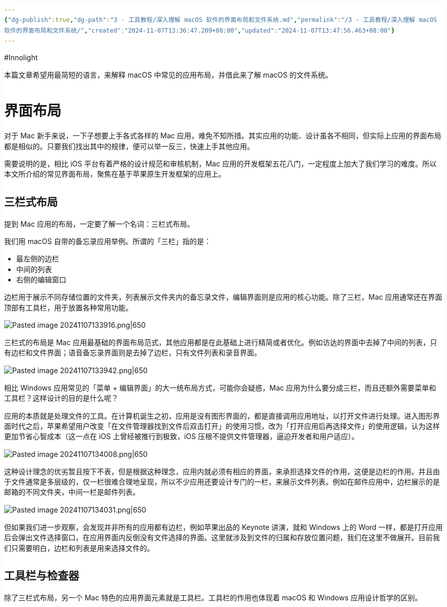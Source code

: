 ```yaml
---
{"dg-publish":true,"dg-path":"3 - 工具教程/深入理解 macOS 软件的界面布局和文件系统.md","permalink":"/3 - 工具教程/深入理解 macOS 软件的界面布局和文件系统/","created":"2024-11-07T13:36:47.209+08:00","updated":"2024-11-07T13:47:56.463+08:00"}
---
```


#Innolight

本篇文章希望用最简短的语言，来解释 macOS 中常见的应用布局，并借此来了解 macOS 的文件系统。
# 界面布局

对于 Mac 新手来说，一下子想要上手各式各样的 Mac 应用，难免不知所措。其实应用的功能、设计虽各不相同，但实际上应用的界面布局都是相似的。只要我们找出其中的规律，便可以举一反三，快速上手其他应用。

需要说明的是，相比 iOS 平台有着严格的设计规范和审核机制，Mac 应用的开发框架五花八门，一定程度上加大了我们学习的难度。所以本文所介绍的常见界面布局，聚焦在基于苹果原生开发框架的应用上。

## 三栏式布局

提到 Mac 应用的布局，一定要了解一个名词：三栏式布局。

我们用 macOS 自带的备忘录应用举例。所谓的「三栏」指的是：

- 最左侧的边栏
- 中间的列表
- 右侧的编辑窗口

边栏用于展示不同存储位置的文件夹，列表展示文件夹内的备忘录文件，编辑界面则是应用的核心功能。除了三栏，Mac 应用通常还在界面顶部有工具栏，用于放置各种常用功能。

![Pasted image 20241107133916.png|650](/img/user/0.Asset/resource/Pasted%20image%2020241107133916.png)

三栏式的布局是 Mac 应用最基础的界面布局范式，其他应用都是在此基础上进行精简或者优化。例如访达的界面中去掉了中间的列表，只有边栏和文件界面；语音备忘录界面则是去掉了边栏，只有文件列表和录音界面。

![Pasted image 20241107133942.png|650](/img/user/0.Asset/resource/Pasted%20image%2020241107133942.png)

相比 Windows 应用常见的「菜单 + 编辑界面」的大一统布局方式，可能你会疑惑，Mac 应用为什么要分成三栏，而且还额外需要菜单和工具栏？这样设计的目的是什么呢？

应用的本质就是处理文件的工具。在计算机诞生之初，应用是没有图形界面的，都是直接调用应用地址，以打开文件进行处理。进入图形界面时代之后，苹果希望用户改变「在文件管理器找到文件后双击打开」的使用习惯，改为「打开应用后再选择文件」的使用逻辑，认为这样更加节省心智成本（这一点在 iOS 上曾经被推行到极致，iOS 压根不提供文件管理器，逼迫开发者和用户适应）。

![Pasted image 20241107134008.png|650](/img/user/0.Asset/resource/Pasted%20image%2020241107134008.png)

这种设计理念的优劣暂且按下不表，但是根据这种理念，应用内就必须有相应的界面，来承担选择文件的作用，这便是边栏的作用。并且由于文件通常是多层级的，仅一栏很难合理地呈现，所以不少应用还要设计专门的一栏，来展示文件列表。例如在邮件应用中，边栏展示的是邮箱的不同文件夹，中间一栏是邮件列表。

![Pasted image 20241107134031.png|650](/img/user/0.Asset/resource/Pasted%20image%2020241107134031.png)

但如果我们进一步观察，会发现并非所有的应用都有边栏，例如苹果出品的 Keynote 讲演，就和 Windows 上的 Word 一样，都是打开应用后会弹出文件选择窗口，在应用界面内反倒没有文件选择的界面。这里就涉及到文件的归属和存放位置问题，我们在这里不做展开。目前我们只需要明白，边栏和列表是用来选择文件的。

## 工具栏与检查器

除了三栏式布局，另一个 Mac 特色的应用界面元素就是工具栏。工具栏的作用也体现着 macOS 和 Windows 应用设计哲学的区别。
